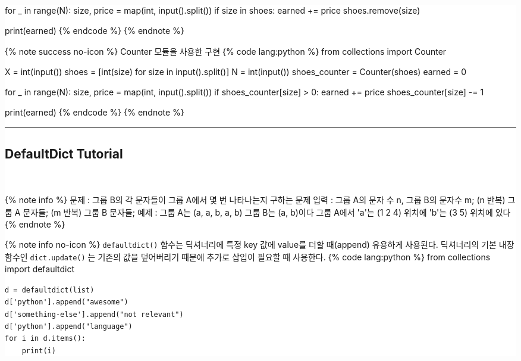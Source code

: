   for _ in range(N):
      size, price = map(int, input().split())
      if size in shoes:
          earned += price
          shoes.remove(size)

  print(earned)  {% endcode %}
{% endnote %}

{% note success no-icon %}
  Counter 모듈을 사용한 구현
  {% code lang:python %}
  from collections import Counter

  X = int(input())
  shoes = [int(size) for size in input().split()]
  N = int(input())
  shoes_counter = Counter(shoes)
  earned = 0

  for _ in range(N):
      size, price = map(int, input().split())
      if shoes_counter[size] > 0:
          earned += price
          shoes_counter[size] -= 1

  print(earned) {% endcode %}
{% endnote %}

---

## DefaultDict Tutorial

</br>

{% note info %}
문제 : 그룹 B의 각 문자들이 그룹 A에서 몇 번 나타나는지 구하는 문제
입력 : 그룹 A의 문자 수 n, 그룹 B의 문자수 m; (n 반복) 그룹 A 문자들; (m 반복) 그룹 B 문자들;
예제 : 그룹 A는 (a, a, b, a, b) 그룹 B는 (a, b)이다
      그룹 A에서 'a'는 (1 2 4) 위치에 'b'는 (3 5) 위치에 있다
{% endnote %}

{% note info no-icon %}
  `defaultdict()` 함수는 딕셔너리에 특정 key 값에 value를 더할 때(append) 유용하게 사용된다.
  딕셔너리의 기본 내장함수인 `dict.update()` 는 기존의 값을 덮어버리기 때문에 추가로 삽입이 필요할 때 사용한다.
  {% code lang:python %}
    from collections import defaultdict

    d = defaultdict(list)
    d['python'].append("awesome")
    d['something-else'].append("not relevant")
    d['python'].append("language")
    for i in d.items():
        print(i)
